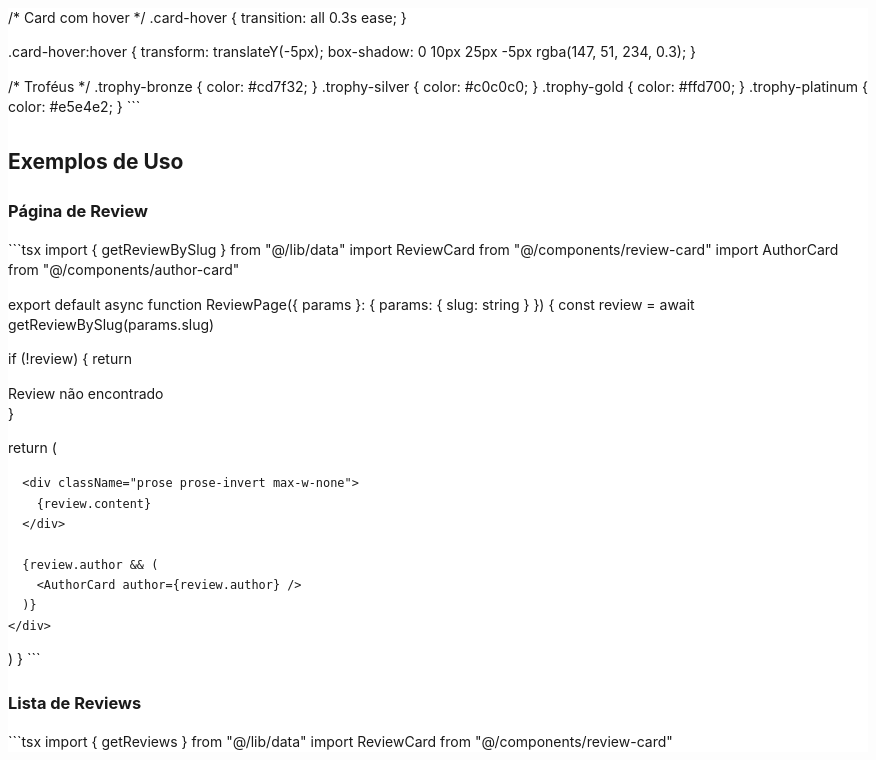 /* Card com hover */
.card-hover {
  transition: all 0.3s ease;
}

.card-hover:hover {
  transform: translateY(-5px);
  box-shadow: 0 10px 25px -5px rgba(147, 51, 234, 0.3);
}

/* Troféus */
.trophy-bronze { color: #cd7f32; }
.trophy-silver { color: #c0c0c0; }
.trophy-gold { color: #ffd700; }
.trophy-platinum { color: #e5e4e2; }
\`\`\`

## Exemplos de Uso

### Página de Review

\`\`\`tsx
import { getReviewBySlug } from "@/lib/data"
import ReviewCard from "@/components/review-card"
import AuthorCard from "@/components/author-card"

export default async function ReviewPage({ params }: { params: { slug: string } }) {
  const review = await getReviewBySlug(params.slug)
  
  if (!review) {
    return <div>Review não encontrado</div>
  }
  
  return (
    <div className="space-y-8">
      <ReviewCard review={review} variant="cover" />
      
      <div className="prose prose-invert max-w-none">
        {review.content}
      </div>
      
      {review.author && (
        <AuthorCard author={review.author} />
      )}
    </div>
  )
}
\`\`\`

### Lista de Reviews

\`\`\`tsx
import { getReviews } from "@/lib/data"
import ReviewCard from "@/components/review-card"
